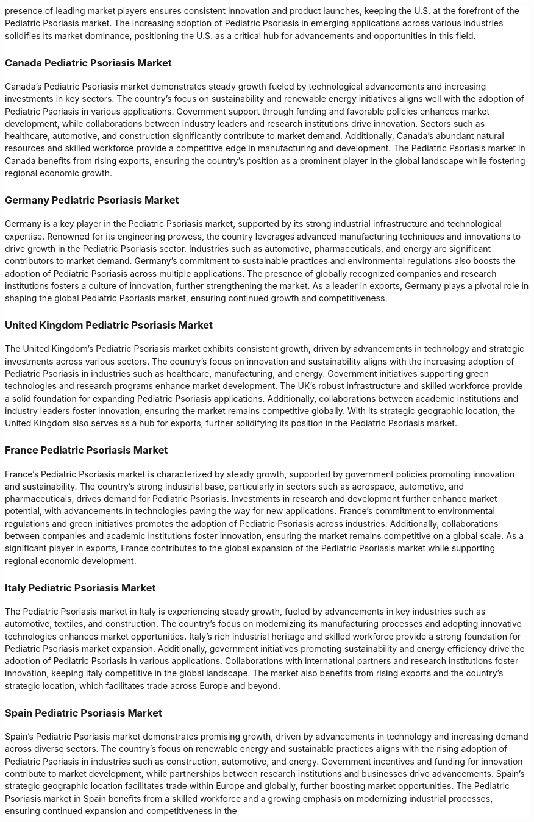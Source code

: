 presence of leading market players ensures consistent innovation and product launches, keeping the U.S. at the forefront of the Pediatric Psoriasis market. The increasing adoption of Pediatric Psoriasis in emerging applications across various industries solidifies its market dominance, positioning the U.S. as a critical hub for advancements and opportunities in this field.</p><h3>Canada Pediatric Psoriasis Market</h3><p>Canada&rsquo;s Pediatric Psoriasis market demonstrates steady growth fueled by technological advancements and increasing investments in key sectors. The country&rsquo;s focus on sustainability and renewable energy initiatives aligns well with the adoption of Pediatric Psoriasis in various applications. Government support through funding and favorable policies enhances market development, while collaborations between industry leaders and research institutions drive innovation. Sectors such as healthcare, automotive, and construction significantly contribute to market demand. Additionally, Canada&rsquo;s abundant natural resources and skilled workforce provide a competitive edge in manufacturing and development. The Pediatric Psoriasis market in Canada benefits from rising exports, ensuring the country&rsquo;s position as a prominent player in the global landscape while fostering regional economic growth.</p><h3>Germany Pediatric Psoriasis Market</h3><p>Germany is a key player in the Pediatric Psoriasis market, supported by its strong industrial infrastructure and technological expertise. Renowned for its engineering prowess, the country leverages advanced manufacturing techniques and innovations to drive growth in the Pediatric Psoriasis sector. Industries such as automotive, pharmaceuticals, and energy are significant contributors to market demand. Germany&rsquo;s commitment to sustainable practices and environmental regulations also boosts the adoption of Pediatric Psoriasis across multiple applications. The presence of globally recognized companies and research institutions fosters a culture of innovation, further strengthening the market. As a leader in exports, Germany plays a pivotal role in shaping the global Pediatric Psoriasis market, ensuring continued growth and competitiveness.</p><h3>United Kingdom Pediatric Psoriasis Market</h3><p>The United Kingdom&rsquo;s Pediatric Psoriasis market exhibits consistent growth, driven by advancements in technology and strategic investments across various sectors. The country&rsquo;s focus on innovation and sustainability aligns with the increasing adoption of Pediatric Psoriasis in industries such as healthcare, manufacturing, and energy. Government initiatives supporting green technologies and research programs enhance market development. The UK&rsquo;s robust infrastructure and skilled workforce provide a solid foundation for expanding Pediatric Psoriasis applications. Additionally, collaborations between academic institutions and industry leaders foster innovation, ensuring the market remains competitive globally. With its strategic geographic location, the United Kingdom also serves as a hub for exports, further solidifying its position in the Pediatric Psoriasis market.</p><h3>France Pediatric Psoriasis Market</h3><p>France&rsquo;s Pediatric Psoriasis market is characterized by steady growth, supported by government policies promoting innovation and sustainability. The country&rsquo;s strong industrial base, particularly in sectors such as aerospace, automotive, and pharmaceuticals, drives demand for Pediatric Psoriasis. Investments in research and development further enhance market potential, with advancements in technologies paving the way for new applications. France&rsquo;s commitment to environmental regulations and green initiatives promotes the adoption of Pediatric Psoriasis across industries. Additionally, collaborations between companies and academic institutions foster innovation, ensuring the market remains competitive on a global scale. As a significant player in exports, France contributes to the global expansion of the Pediatric Psoriasis market while supporting regional economic development.</p><h3>Italy Pediatric Psoriasis Market</h3><p>The Pediatric Psoriasis market in Italy is experiencing steady growth, fueled by advancements in key industries such as automotive, textiles, and construction. The country&rsquo;s focus on modernizing its manufacturing processes and adopting innovative technologies enhances market opportunities. Italy&rsquo;s rich industrial heritage and skilled workforce provide a strong foundation for Pediatric Psoriasis market expansion. Additionally, government initiatives promoting sustainability and energy efficiency drive the adoption of Pediatric Psoriasis in various applications. Collaborations with international partners and research institutions foster innovation, keeping Italy competitive in the global landscape. The market also benefits from rising exports and the country&rsquo;s strategic location, which facilitates trade across Europe and beyond.</p><h3>Spain Pediatric Psoriasis Market</h3><p>Spain&rsquo;s Pediatric Psoriasis market demonstrates promising growth, driven by advancements in technology and increasing demand across diverse sectors. The country&rsquo;s focus on renewable energy and sustainable practices aligns with the rising adoption of Pediatric Psoriasis in industries such as construction, automotive, and energy. Government incentives and funding for innovation contribute to market development, while partnerships between research institutions and businesses drive advancements. Spain&rsquo;s strategic geographic location facilitates trade within Europe and globally, further boosting market opportunities. The Pediatric Psoriasis market in Spain benefits from a skilled workforce and a growing emphasis on modernizing industrial processes, ensuring continued expansion and competitiveness in the
